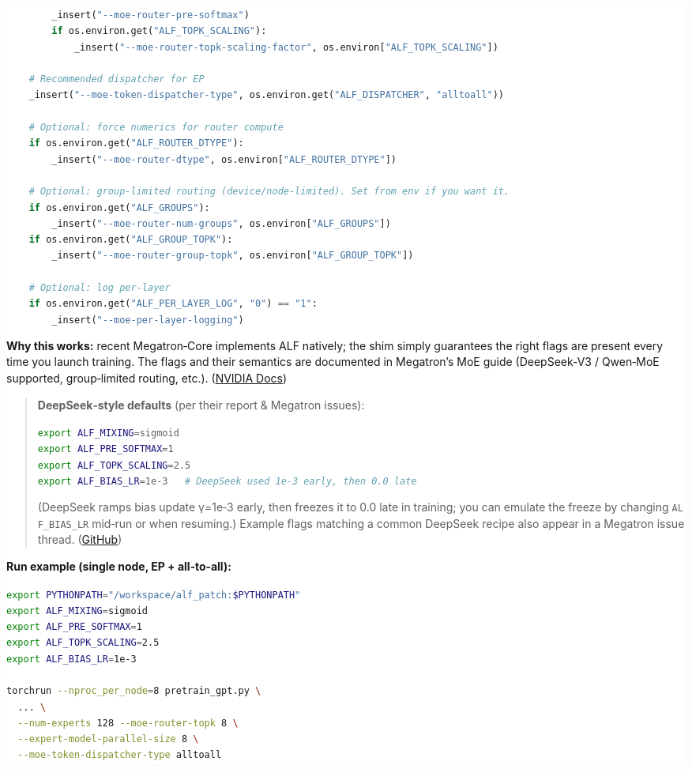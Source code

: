 ```python
        _insert("--moe-router-pre-softmax")
        if os.environ.get("ALF_TOPK_SCALING"):
            _insert("--moe-router-topk-scaling-factor", os.environ["ALF_TOPK_SCALING"])

    # Recommended dispatcher for EP
    _insert("--moe-token-dispatcher-type", os.environ.get("ALF_DISPATCHER", "alltoall"))

    # Optional: force numerics for router compute
    if os.environ.get("ALF_ROUTER_DTYPE"):
        _insert("--moe-router-dtype", os.environ["ALF_ROUTER_DTYPE"])

    # Optional: group-limited routing (device/node-limited). Set from env if you want it.
    if os.environ.get("ALF_GROUPS"):
        _insert("--moe-router-num-groups", os.environ["ALF_GROUPS"])
    if os.environ.get("ALF_GROUP_TOPK"):
        _insert("--moe-router-group-topk", os.environ["ALF_GROUP_TOPK"])

    # Optional: log per-layer
    if os.environ.get("ALF_PER_LAYER_LOG", "0") == "1":
        _insert("--moe-per-layer-logging")
```

**Why this works:** recent Megatron‑Core implements ALF natively; the shim simply guarantees the right flags are present every time you launch training. The flags and their semantics are documented in Megatron’s MoE guide (DeepSeek‑V3 / Qwen‑MoE supported, group‑limited routing, etc.). ([NVIDIA Docs][1])

> **DeepSeek‑style defaults** (per their report & Megatron issues):
>
> ```bash
> export ALF_MIXING=sigmoid
> export ALF_PRE_SOFTMAX=1
> export ALF_TOPK_SCALING=2.5
> export ALF_BIAS_LR=1e-3   # DeepSeek used 1e-3 early, then 0.0 late
> ```
>
> (DeepSeek ramps bias update γ=1e‑3 early, then freezes it to 0.0 late in training; you can emulate the freeze by changing `ALF_BIAS_LR` mid‑run or when resuming.) 
> Example flags matching a common DeepSeek recipe also appear in a Megatron issue thread. ([GitHub][2])

**Run example (single node, EP + all‑to‑all):**

```bash
export PYTHONPATH="/workspace/alf_patch:$PYTHONPATH"
export ALF_MIXING=sigmoid
export ALF_PRE_SOFTMAX=1
export ALF_TOPK_SCALING=2.5
export ALF_BIAS_LR=1e-3

torchrun --nproc_per_node=8 pretrain_gpt.py \
  ... \
  --num-experts 128 --moe-router-topk 8 \
  --expert-model-parallel-size 8 \
  --moe-token-dispatcher-type alltoall
```


[1]: https://github.com/databricks/megablocks?utm_source=chatgpt.com "databricks/megablocks"
[2]: https://docs.nvidia.com/megatron-core/developer-guide/latest/api-guide/moe.html?utm_source=chatgpt.com "Mixture of Experts package"
[3]: https://arxiv.org/pdf/2211.15841?utm_source=chatgpt.com "MegaBlocks: Efficient Sparse Training with Mixture-of-Experts"
[4]: https://huggingface.co/docs/transformers/en/model_doc/qwen3_moe?utm_source=chatgpt.com "Qwen3MoE - Hugging Face"
[5]: https://qwenlm.github.io/zh/blog/global-load-balance/?utm_source=chatgpt.com "通过全局负载均衡提升混合专家模型的性能和特异化程度 - Qwen"
[6]: https://huggingface.co/inclusionAI/Ling-flash-base-2.0?utm_source=chatgpt.com "inclusionAI/Ling-flash-base-2.0"
[7]: https://huggingface.co/meta-llama/Llama-4-Scout-17B-16E?utm_source=chatgpt.com "meta-llama/Llama-4-Scout-17B-16E"
[8]: https://huggingface.co/zai-org/GLM-4.5-Air?utm_source=chatgpt.com "zai-org/GLM-4.5-Air"
[9]: https://github.com/thu-ml/ReMoE?utm_source=chatgpt.com "thu-ml/ReMoE"
[10]: https://arxiv.org/html/2408.15664v1?utm_source=chatgpt.com "Auxiliary-Loss-Free Load Balancing Strategy for Mixture-of-Experts"
[11]: https://proceedings.neurips.cc/paper_files/paper/2022/file/2f00ecd787b432c1d36f3de9800728eb-Paper-Conference.pdf?utm_source=chatgpt.com "Mixture-of-Experts with Expert Choice Routing"
[1]: https://docs.nvidia.com/megatron-core/developer-guide/latest/api-guide/moe.html "Mixture of Experts package - NVIDIA Docs"
[2]: https://github.com/NVIDIA/Megatron-LM/issues/1482 "GitHub · Where software is built"
[3]: https://huggingface.co/deepseek-ai/DeepSeek-V3?utm_source=chatgpt.com "deepseek-ai/DeepSeek-V3 - Hugging Face"
[4]: https://huggingface.co/Qwen/Qwen3-235B-A22B-Instruct-2507?utm_source=chatgpt.com "Qwen/Qwen3-235B-A22B-Instruct-2507"
[5]: https://huggingface.co/inclusionAI/Ling-flash-base-2.0 "inclusionAI/Ling-flash-base-2.0 · Hugging Face"
[6]: https://huggingface.co/inclusionAI/Ling-mini-2.0 "inclusionAI/Ling-mini-2.0 · Hugging Face"
[7]: https://huggingface.co/meta-llama/Llama-4-Scout-17B-16E "meta-llama/Llama-4-Scout-17B-16E · Hugging Face"
[8]: https://huggingface.co/zai-org/GLM-4.5-Air "zai-org/GLM-4.5-Air · Hugging Face"
[9]: https://docs.nvidia.com/megatron-core/developer-guide/latest/api-guide/moe.html?utm_source=chatgpt.com "Mixture of Experts package"
[10]: https://huggingface.co/docs/transformers/en/model_doc/qwen3_moe "Qwen3MoE"